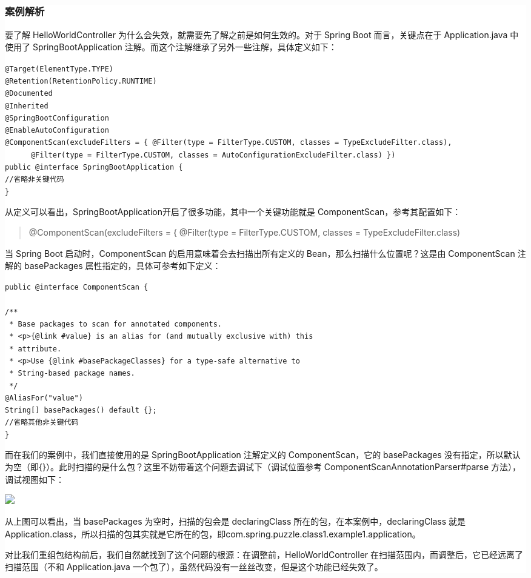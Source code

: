 ### 案例解析

要了解 HelloWorldController 为什么会失效，就需要先了解之前是如何生效的。对于 Spring Boot 而言，关键点在于 Application.java 中使用了 SpringBootApplication 注解。而这个注解继承了另外一些注解，具体定义如下：

```
@Target(ElementType.TYPE)
@Retention(RetentionPolicy.RUNTIME)
@Documented
@Inherited
@SpringBootConfiguration
@EnableAutoConfiguration
@ComponentScan(excludeFilters = { @Filter(type = FilterType.CUSTOM, classes = TypeExcludeFilter.class),
      @Filter(type = FilterType.CUSTOM, classes = AutoConfigurationExcludeFilter.class) })
public @interface SpringBootApplication {
//省略非关键代码
}

```

从定义可以看出，SpringBootApplication开启了很多功能，其中一个关键功能就是 ComponentScan，参考其配置如下：

> @ComponentScan(excludeFilters = { @Filter(type = FilterType.CUSTOM, classes = TypeExcludeFilter.class)

当 Spring Boot 启动时，ComponentScan 的启用意味着会去扫描出所有定义的 Bean，那么扫描什么位置呢？这是由 ComponentScan 注解的 basePackages 属性指定的，具体可参考如下定义：

```
public @interface ComponentScan {

/**
 * Base packages to scan for annotated components.
 * <p>{@link #value} is an alias for (and mutually exclusive with) this
 * attribute.
 * <p>Use {@link #basePackageClasses} for a type-safe alternative to
 * String-based package names.
 */
@AliasFor("value")
String[] basePackages() default {};
//省略其他非关键代码
}

```

而在我们的案例中，我们直接使用的是 SpringBootApplication 注解定义的 ComponentScan，它的 basePackages 没有指定，所以默认为空（即{}）。此时扫描的是什么包？这里不妨带着这个问题去调试下（调试位置参考 ComponentScanAnnotationParser#parse 方法），调试视图如下：

![](https://static001.geekbang.org/resource/image/75/c6/75a8abe6d5854f4f4a8d6c9a5655f3c6.png?wh=1153*476)

从上图可以看出，当 basePackages 为空时，扫描的包会是 declaringClass 所在的包，在本案例中，declaringClass 就是 Application.class，所以扫描的包其实就是它所在的包，即com.spring.puzzle.class1.example1.application。

对比我们重组包结构前后，我们自然就找到了这个问题的根源：在调整前，HelloWorldController 在扫描范围内，而调整后，它已经远离了扫描范围（不和 Application.java 一个包了），虽然代码没有一丝丝改变，但是这个功能已经失效了。
